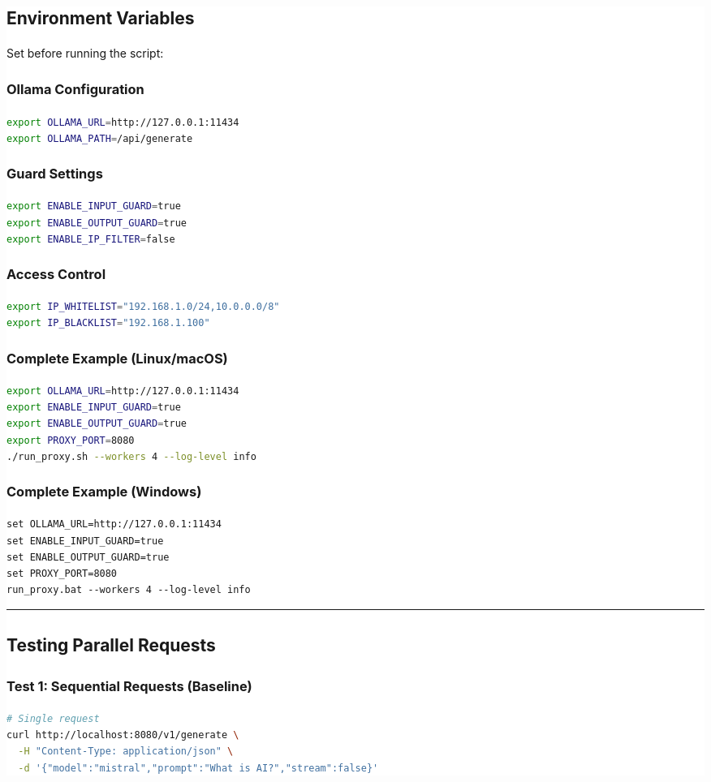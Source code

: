 
## Environment Variables

Set before running the script:

### Ollama Configuration
```bash
export OLLAMA_URL=http://127.0.0.1:11434
export OLLAMA_PATH=/api/generate
```

### Guard Settings
```bash
export ENABLE_INPUT_GUARD=true
export ENABLE_OUTPUT_GUARD=true
export ENABLE_IP_FILTER=false
```

### Access Control
```bash
export IP_WHITELIST="192.168.1.0/24,10.0.0.0/8"
export IP_BLACKLIST="192.168.1.100"
```

### Complete Example (Linux/macOS)
```bash
export OLLAMA_URL=http://127.0.0.1:11434
export ENABLE_INPUT_GUARD=true
export ENABLE_OUTPUT_GUARD=true
export PROXY_PORT=8080
./run_proxy.sh --workers 4 --log-level info
```

### Complete Example (Windows)
```batch
set OLLAMA_URL=http://127.0.0.1:11434
set ENABLE_INPUT_GUARD=true
set ENABLE_OUTPUT_GUARD=true
set PROXY_PORT=8080
run_proxy.bat --workers 4 --log-level info
```

---

## Testing Parallel Requests

### Test 1: Sequential Requests (Baseline)
```bash
# Single request
curl http://localhost:8080/v1/generate \
  -H "Content-Type: application/json" \
  -d '{"model":"mistral","prompt":"What is AI?","stream":false}'
```

